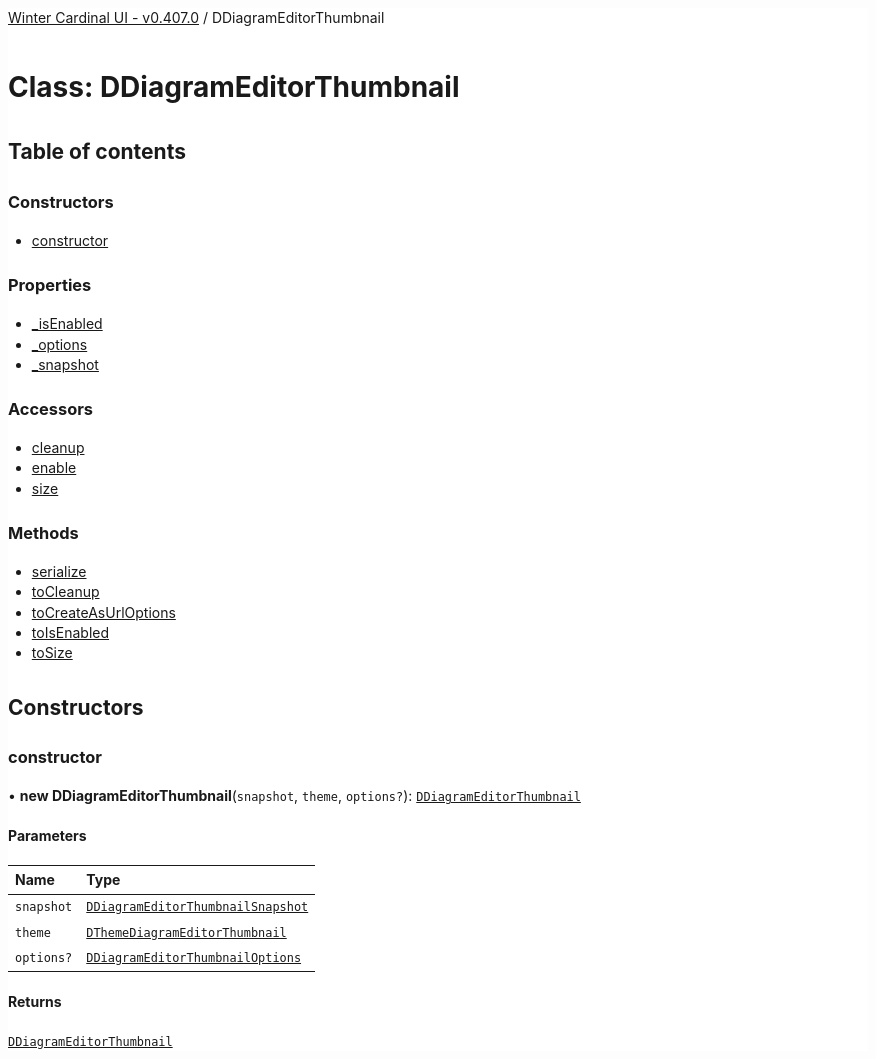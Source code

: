 [Winter Cardinal UI - v0.407.0](../index.md) / DDiagramEditorThumbnail

# Class: DDiagramEditorThumbnail

## Table of contents

### Constructors

- [constructor](DDiagramEditorThumbnail.md#constructor)

### Properties

- [\_isEnabled](DDiagramEditorThumbnail.md#_isenabled)
- [\_options](DDiagramEditorThumbnail.md#_options)
- [\_snapshot](DDiagramEditorThumbnail.md#_snapshot)

### Accessors

- [cleanup](DDiagramEditorThumbnail.md#cleanup)
- [enable](DDiagramEditorThumbnail.md#enable)
- [size](DDiagramEditorThumbnail.md#size)

### Methods

- [serialize](DDiagramEditorThumbnail.md#serialize)
- [toCleanup](DDiagramEditorThumbnail.md#tocleanup)
- [toCreateAsUrlOptions](DDiagramEditorThumbnail.md#tocreateasurloptions)
- [toIsEnabled](DDiagramEditorThumbnail.md#toisenabled)
- [toSize](DDiagramEditorThumbnail.md#tosize)

## Constructors

### constructor

• **new DDiagramEditorThumbnail**(`snapshot`, `theme`, `options?`): [`DDiagramEditorThumbnail`](DDiagramEditorThumbnail.md)

#### Parameters

| Name | Type |
| :------ | :------ |
| `snapshot` | [`DDiagramEditorThumbnailSnapshot`](../interfaces/DDiagramEditorThumbnailSnapshot.md) |
| `theme` | [`DThemeDiagramEditorThumbnail`](../interfaces/DThemeDiagramEditorThumbnail.md) |
| `options?` | [`DDiagramEditorThumbnailOptions`](../interfaces/DDiagramEditorThumbnailOptions.md) |

#### Returns

[`DDiagramEditorThumbnail`](DDiagramEditorThumbnail.md)
